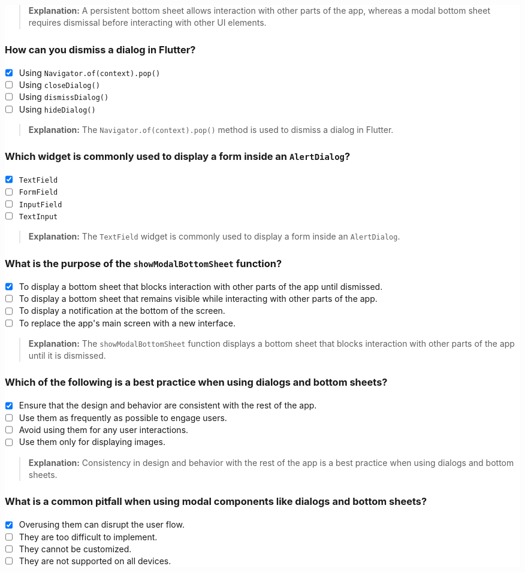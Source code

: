 > **Explanation:** A persistent bottom sheet allows interaction with other parts of the app, whereas a modal bottom sheet requires dismissal before interacting with other UI elements.

### How can you dismiss a dialog in Flutter?

- [x] Using `Navigator.of(context).pop()`
- [ ] Using `closeDialog()`
- [ ] Using `dismissDialog()`
- [ ] Using `hideDialog()`

> **Explanation:** The `Navigator.of(context).pop()` method is used to dismiss a dialog in Flutter.

### Which widget is commonly used to display a form inside an `AlertDialog`?

- [x] `TextField`
- [ ] `FormField`
- [ ] `InputField`
- [ ] `TextInput`

> **Explanation:** The `TextField` widget is commonly used to display a form inside an `AlertDialog`.

### What is the purpose of the `showModalBottomSheet` function?

- [x] To display a bottom sheet that blocks interaction with other parts of the app until dismissed.
- [ ] To display a bottom sheet that remains visible while interacting with other parts of the app.
- [ ] To display a notification at the bottom of the screen.
- [ ] To replace the app's main screen with a new interface.

> **Explanation:** The `showModalBottomSheet` function displays a bottom sheet that blocks interaction with other parts of the app until it is dismissed.

### Which of the following is a best practice when using dialogs and bottom sheets?

- [x] Ensure that the design and behavior are consistent with the rest of the app.
- [ ] Use them as frequently as possible to engage users.
- [ ] Avoid using them for any user interactions.
- [ ] Use them only for displaying images.

> **Explanation:** Consistency in design and behavior with the rest of the app is a best practice when using dialogs and bottom sheets.

### What is a common pitfall when using modal components like dialogs and bottom sheets?

- [x] Overusing them can disrupt the user flow.
- [ ] They are too difficult to implement.
- [ ] They cannot be customized.
- [ ] They are not supported on all devices.
